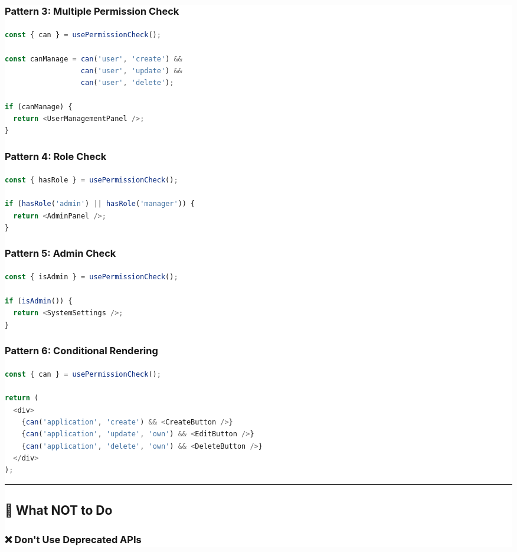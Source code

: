 ### Pattern 3: Multiple Permission Check

```typescript
const { can } = usePermissionCheck();

const canManage = can('user', 'create') && 
                  can('user', 'update') && 
                  can('user', 'delete');

if (canManage) {
  return <UserManagementPanel />;
}
```

### Pattern 4: Role Check

```typescript
const { hasRole } = usePermissionCheck();

if (hasRole('admin') || hasRole('manager')) {
  return <AdminPanel />;
}
```

### Pattern 5: Admin Check

```typescript
const { isAdmin } = usePermissionCheck();

if (isAdmin()) {
  return <SystemSettings />;
}
```

### Pattern 6: Conditional Rendering

```typescript
const { can } = usePermissionCheck();

return (
  <div>
    {can('application', 'create') && <CreateButton />}
    {can('application', 'update', 'own') && <EditButton />}
    {can('application', 'delete', 'own') && <DeleteButton />}
  </div>
);
```

---

## 🚫 What NOT to Do

### ❌ Don't Use Deprecated APIs
